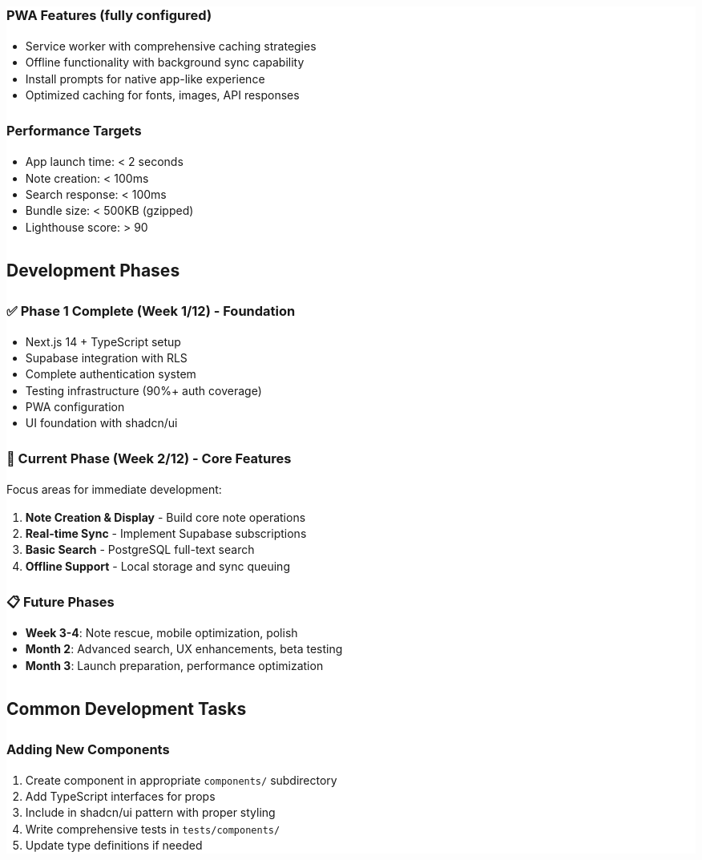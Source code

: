 ### PWA Features (fully configured)

- Service worker with comprehensive caching strategies
- Offline functionality with background sync capability
- Install prompts for native app-like experience
- Optimized caching for fonts, images, API responses

### Performance Targets

- App launch time: < 2 seconds
- Note creation: < 100ms
- Search response: < 100ms
- Bundle size: < 500KB (gzipped)
- Lighthouse score: > 90

## Development Phases

### ✅ Phase 1 Complete (Week 1/12) - Foundation

- Next.js 14 + TypeScript setup
- Supabase integration with RLS
- Complete authentication system
- Testing infrastructure (90%+ auth coverage)
- PWA configuration
- UI foundation with shadcn/ui

### 🔄 Current Phase (Week 2/12) - Core Features

Focus areas for immediate development:

1. **Note Creation & Display** - Build core note operations
2. **Real-time Sync** - Implement Supabase subscriptions
3. **Basic Search** - PostgreSQL full-text search
4. **Offline Support** - Local storage and sync queuing

### 📋 Future Phases

- **Week 3-4**: Note rescue, mobile optimization, polish
- **Month 2**: Advanced search, UX enhancements, beta testing
- **Month 3**: Launch preparation, performance optimization

## Common Development Tasks

### Adding New Components

1. Create component in appropriate `components/` subdirectory
2. Add TypeScript interfaces for props
3. Include in shadcn/ui pattern with proper styling
4. Write comprehensive tests in `tests/components/`
5. Update type definitions if needed
